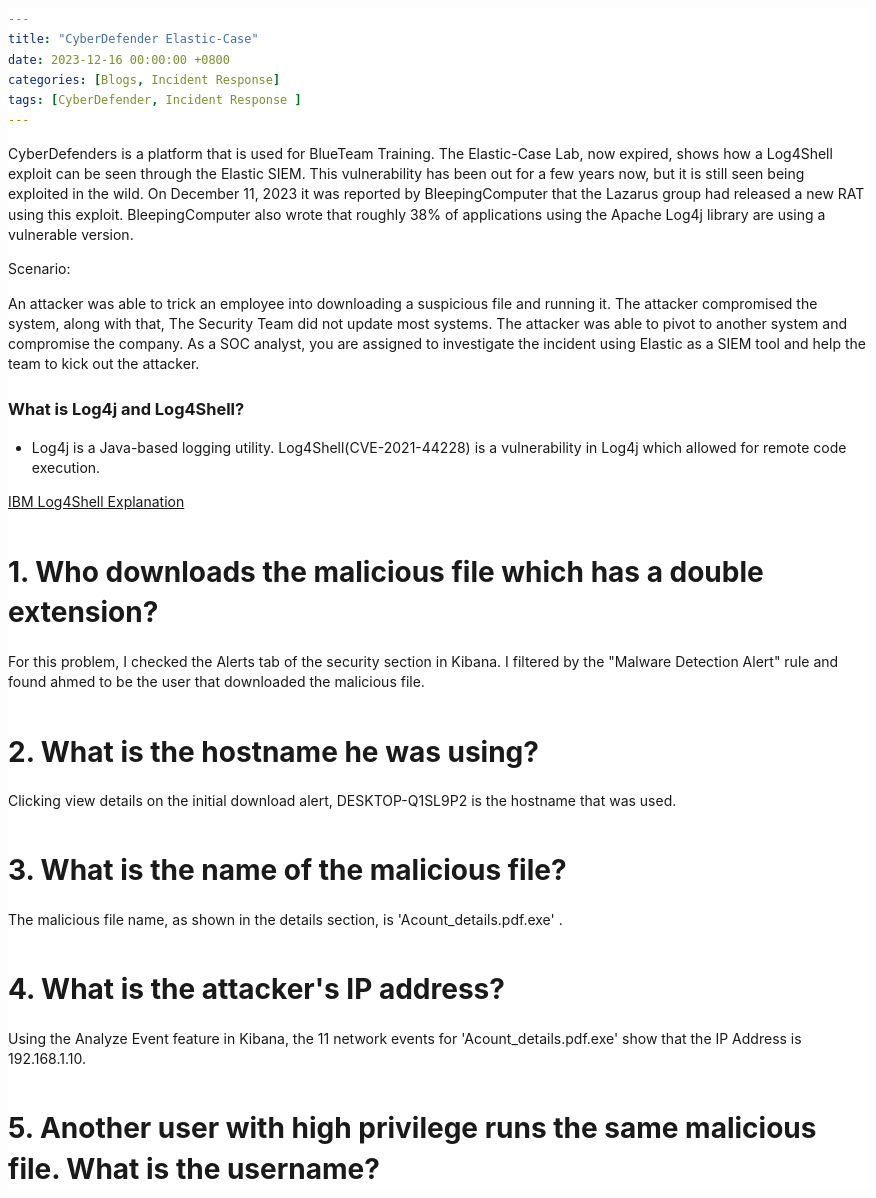 ```yaml
---
title: "CyberDefender Elastic-Case"
date: 2023-12-16 00:00:00 +0800
categories: [Blogs, Incident Response]
tags: [CyberDefender, Incident Response ]
---
```


CyberDefenders is a platform that is used for BlueTeam Training. The Elastic-Case Lab, now expired, shows how a Log4Shell exploit can be seen through the Elastic SIEM. This vulnerability has been out for a few years now, but it is still seen being exploited in the wild. On December 11, 2023 it was reported by BleepingComputer that the Lazarus group had released a new RAT using this exploit. BleepingComputer also wrote that roughly 38% of applications using the Apache Log4j library are using a vulnerable version.  

Scenario:

An attacker was able to trick an employee into downloading a suspicious file and running it. The attacker compromised the system, along with that, The Security Team did not update most systems. The attacker was able to pivot to another system and compromise the company. As a SOC analyst, you are assigned to investigate the incident using Elastic as a SIEM tool and help the team to kick out the attacker.

### What is Log4j and Log4Shell? 
* Log4j is a Java-based logging utility. Log4Shell(CVE-2021-44228) is a vulnerability in Log4j which allowed for remote code execution. 

<p><a href="https://www.ibm.com/topics/log4shell"> IBM Log4Shell Explanation</a></p>

# <b> 1. Who downloads the malicious file which has a double extension? </b>

For this problem, I checked the Alerts tab of the security section in Kibana. I filtered by the "Malware Detection Alert" rule and found ahmed to be the user that downloaded the malicious file.

# <b> 2. What is the hostname he was using? </b>

Clicking view details on the initial download alert, DESKTOP-Q1SL9P2 is the hostname that was used. 

# <b> 3. What is the name of the malicious file? </b>

The malicious file name, as shown in the details section, is 'Acount_details.pdf.exe' .

# <b> 4. What is the attacker's IP address? </b>

Using the Analyze Event feature in Kibana, the 11 network events for 'Acount_details.pdf.exe' show that the IP Address is 192.168.1.10.

# <b> 5. Another user with high privilege runs the same malicious file. What is the username? </b>
